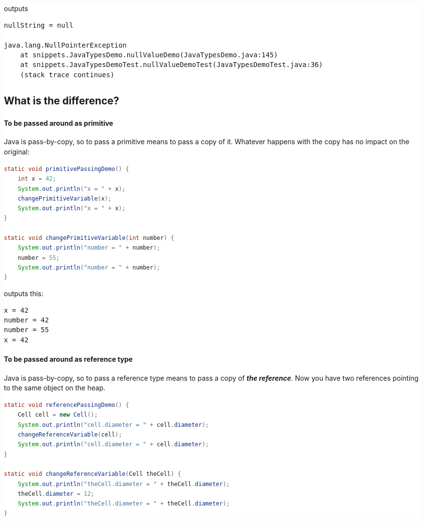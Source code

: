 outputs

<pre class="console_out">
nullString = null

java.lang.NullPointerException
	at snippets.JavaTypesDemo.nullValueDemo(JavaTypesDemo.java:145)
	at snippets.JavaTypesDemoTest.nullValueDemoTest(JavaTypesDemoTest.java:36)
    (stack trace continues)
</pre>

## What is the difference?

#### To be passed around as primitive

Java is pass-by-copy, so to pass a primitive means to pass a copy of it. Whatever happens with the copy has no impact on the original:

```java
static void primitivePassingDemo() {
    int x = 42;
    System.out.println("x = " + x);
    changePrimitiveVariable(x);
    System.out.println("x = " + x);
}

static void changePrimitiveVariable(int number) {
    System.out.println("number = " + number);
    number = 55;
    System.out.println("number = " + number);
}
```

outputs this:

<pre class="console_out">
x = 42
number = 42
number = 55
x = 42
</pre>

#### To be passed around as reference type

Java is pass-by-copy, so to pass a reference type means to pass a copy of **_the reference_**. Now you have two references pointing to the same object on the heap.

```java
static void referencePassingDemo() {
    Cell cell = new Cell();
    System.out.println("cell.diameter = " + cell.diameter);
    changeReferenceVariable(cell);
    System.out.println("cell.diameter = " + cell.diameter);
}

static void changeReferenceVariable(Cell theCell) {
    System.out.println("theCell.diameter = " + theCell.diameter);
    theCell.diameter = 12;
    System.out.println("theCell.diameter = " + theCell.diameter);
}
```
